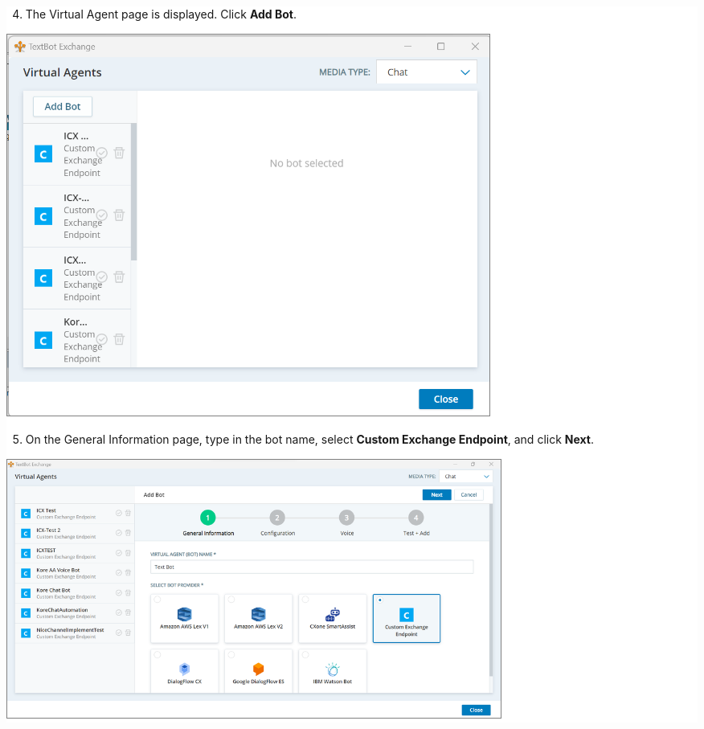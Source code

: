 4. The Virtual Agent page is displayed. Click **Add Bot**.  
<img src="../channels/images/nice-in-contact-img10.png" alt="Add bot" title="Add bot" style="border: 1px solid gray; zoom:60%;">  

5. On the General Information page, type in the bot name, select **Custom Exchange Endpoint**, and click **Next**.  
<img src="../channels/images/nice-in-contact-img11.png" alt="Custom Exchange endpoint" title="Custom Exchange endpoint" style="border: 1px solid gray; zoom:60%;">
